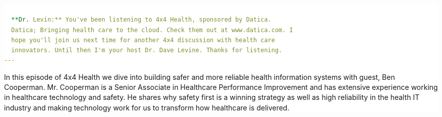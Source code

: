 ```yaml

  **Dr. Levin:** You've been listening to 4x4 Health, sponsored by Datica.
  Datica; Bringing health care to the cloud. Check them out at www.datica.com. I
  hope you'll join us next time for another 4x4 discussion with health care
  innovators. Until then I'm your host Dr. Dave Levine. Thanks for listening.
---
```

In this episode of 4x4 Health we dive into building safer and more reliable health information systems with guest, Ben Cooperman. Mr. Cooperman is a Senior Associate in Healthcare Performance Improvement and has extensive experience working in healthcare technology and safety. He shares why safety first is a winning strategy as well as high reliability in the health IT industry and making technology work for us to transform how healthcare is delivered.
  